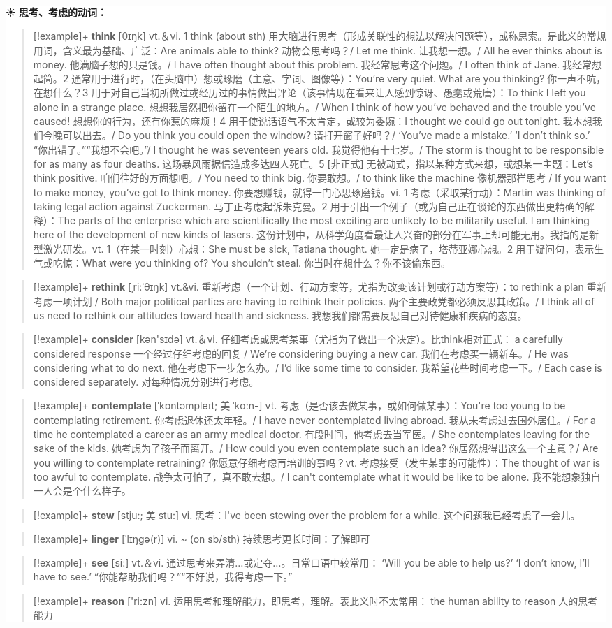 ☀ <span class="category">**思考、考虑的动词：**</span>
>[!example]+ <span class="vocabulary">**think**</span> [θɪŋk] 
> <span class="definition">vt.＆vi. 1 think (about sth) 用大脑进行思考（形成关联性的想法以解决问题等），或称思索。是此义的常规用词，含义最为基础、广泛：</span>Are animals able to think? 动物会思考吗？/ Let me think. 让我想一想。/ All he ever thinks about is money. 他满脑子想的只是钱。/ I have often thought about this problem. 我经常思考这个问题。/ I often think of Jane. 我经常想起简。<span class="definition">2 通常用于进行时，（在头脑中）想或琢磨（主意、字词、图像等）：</span>You’re very quiet. What are you thinking? 你一声不吭，在想什么？<span class="definition">3 用于对自己当初所做过或经历过的事情做出评论（该事情现在看来让人感到惊讶、愚蠢或荒唐）：</span>To think I left you alone in a strange place. 想想我居然把你留在一个陌生的地方。/ When I think of how you’ve behaved and the trouble you’ve caused! 想想你的行为，还有你惹的麻烦！<span class="definition">4 用于使说话语气不太肯定，或较为委婉：</span>I thought we could go out tonight. 我本想我们今晚可以出去。/ Do you think you could open the window? 请打开窗子好吗？/ ‘You’ve made a mistake.’ ‘I don’t think so.’ “你出错了。”“我想不会吧。”/ I thought he was seventeen years old. 我觉得他有十七岁。/ The storm is thought to be responsible for as many as four deaths. 这场暴风雨据信造成多达四人死亡。<span class="definition">5 [非正式] 无被动式，指以某种方式来想，或想某一主题：</span>Let’s think positive. 咱们往好的方面想吧。/ You need to think big. 你要敢想。/ to think like the machine 像机器那样思考 / If you want to make money, you’ve got to think money. 你要想赚钱，就得一门心思琢磨钱。<span class="definition">vi. 1 考虑（采取某行动）：</span>Martin was thinking of taking legal action against Zuckerman. 马丁正考虑起诉朱克曼。<span class="definition">2 用于引出一个例子（或为自己正在谈论的东西做出更精确的解释）：</span>The parts of the enterprise which are scientifically the most exciting are unlikely to be militarily useful. I am thinking here of the development of new kinds of lasers. 这份计划中，从科学角度看最让人兴奋的部分在军事上却可能无用。我指的是新型激光研发。<span class="definition">vt. 1（在某一时刻）心想：</span>She must be sick, Tatiana thought. 她一定是病了，塔蒂亚娜心想。<span class="definition">2 用于疑问句，表示生气或吃惊：</span>What were you thinking of? You shouldn’t steal. 你当时在想什么？你不该偷东西。
           
>[!example]+ <span class="vocabulary">**rethink**</span> [ˌri:ˈθɪŋk]
> <span class="definition">vt.&vi. 重新考虑（一个计划、行动方案等，尤指为改变该计划或行动方案等）：</span>to rethink a plan 重新考虑一项计划 / Both major political parties are having to rethink their policies. 两个主要政党都必须反思其政策。/ I think all of us need to rethink our attitudes toward health and sickness. 我想我们都需要反思自己对待健康和疾病的态度。

>[!example]+ <span class="vocabulary">**consider**</span> [kən'sɪdə] 
> <span class="definition">vt.＆vi. 仔细考虑或思考某事（尤指为了做出一个决定）。比think相对正式： </span>a carefully considered response 一个经过仔细考虑的回复 / We’re considering buying a new car. 我们在考虑买一辆新车。/ He was considering what to do next. 他在考虑下一步怎么办。/ I’d like some time to consider. 我希望花些时间考虑一下。/ Each case is considered separately. 对每种情况分别进行考虑。
           
>[!example]+ <span class="vocabulary">**contemplate**</span> [ˈkɒntəmpleɪt; 美 ˈkɑ:n-]
> <span class="definition">vt. 考虑（是否该去做某事，或如何做某事）：</span>You're too young to be contemplating retirement. 你考虑退休还太年轻。/ I have never contemplated living abroad. 我从未考虑过去国外居住。/ For a time he contemplated a career as an army medical doctor. 有段时间，他考虑去当军医。/ She contemplates leaving for the sake of the kids. 她考虑为了孩子而离开。/ How could you even contemplate such an idea? 你居然想得出这么一个主意？/ Are you willing to contemplate retraining? 你愿意仔细考虑再培训的事吗？<span class="definition">vt. 考虑接受（发生某事的可能性）：</span>The thought of war is too awful to contemplate. 战争太可怕了，真不敢去想。/ I can't contemplate what it would be like to be alone. 我不能想象独自一人会是个什么样子。
           
>[!example]+ <span class="vocabulary">**stew**</span> [stju:; 美 stu:]
> <span class="definition">vi. 思考：</span>I've been stewing over the problem for a while. 这个问题我已经考虑了一会儿。                   

>[!example]+ <span class="vocabulary">**linger**</span> [ˈlɪŋgə(r)]
> <span class="definition">vi. ~ (on sb/sth) 持续思考更长时间：</span>了解即可

>[!example]+ <span class="vocabulary">**see**</span> [si:] 
> <span class="definition">vt.＆vi. 通过思考来弄清…或定夺…。日常口语中较常用： </span>‘Will you be able to help us?’ ‘I don’t know, I’ll have to see.’ “你能帮助我们吗？”“不好说，我得考虑一下。”

>[!example]+ <span class="vocabulary">**reason**</span> ['ri:zn] 
> <span class="definition">vi. 运用思考和理解能力，即思考，理解。表此义时不太常用： </span>the human ability to reason 人的思考能力
